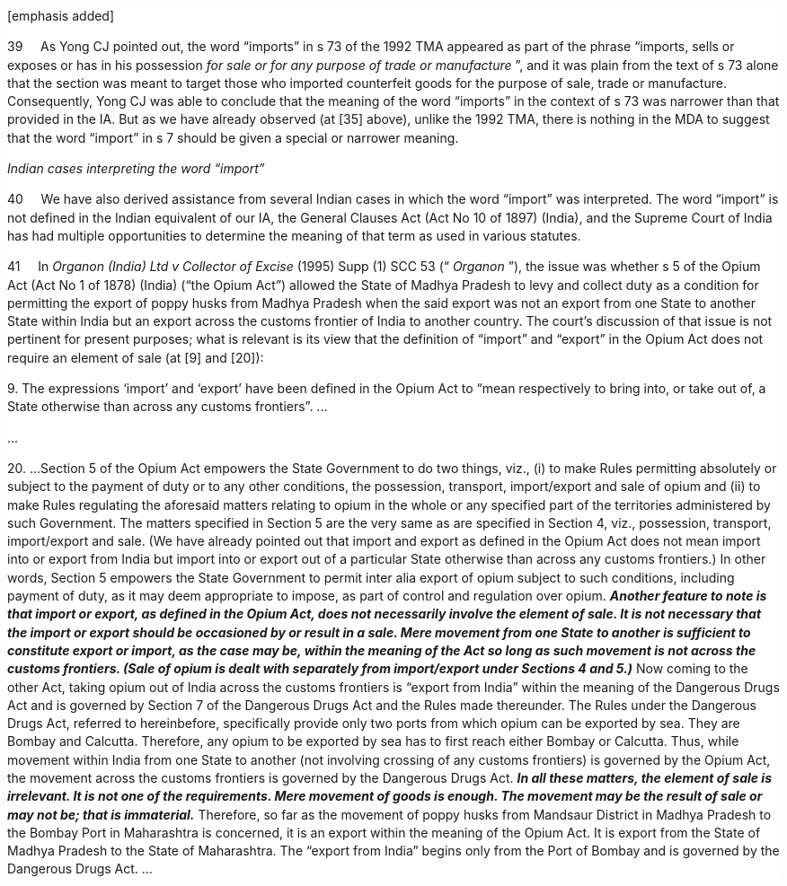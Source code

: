  [emphasis added] 

39     As Yong CJ pointed out, the word “imports” in s 73 of the 1992 TMA appeared as part of the phrase “imports, sells or exposes or has in his possession _for sale or for any purpose of trade or manufacture_ ”, and it was plain from the text of s 73 alone that the section was meant to target those who imported counterfeit goods for the purpose of sale, trade or manufacture. Consequently, Yong CJ was able to conclude that the meaning of the word “imports” in the context of s 73 was narrower than that provided in the IA. But as we have already observed (at [35] above), unlike the 1992 TMA, there is nothing in the MDA to suggest that the word “import” in s 7 should be given a special or narrower meaning. 

_Indian cases interpreting the word “import”_ 

40     We have also derived assistance from several Indian cases in which the word “import” was interpreted. The word “import” is not defined in the Indian equivalent of our IA, the General Clauses Act (Act No 10 of 1897) (India), and the Supreme Court of India has had multiple opportunities to determine the meaning of that term as used in various statutes. 

41     In _Organon (India) Ltd v Collector of Excise_ (1995) Supp (1) SCC 53 (“ _Organon_ ”), the issue was whether s 5 of the Opium Act (Act No 1 of 1878) (India) (“the Opium Act”) allowed the State of Madhya Pradesh to levy and collect duty as a condition for permitting the export of poppy husks from Madhya Pradesh when the said export was not an export from one State to another State within India but an export across the customs frontier of India to another country. The court’s discussion of that issue is not pertinent for present purposes; what is relevant is its view that the definition of “import” and “export” in the Opium Act does not require an element of sale (at [9] and [20]): 


9\. The expressions ‘import’ and ‘export’ have been defined in the Opium Act to “mean respectively to bring into, or take out of, a State otherwise than across any customs frontiers”. ... 

 ... 

20\. ...Section 5 of the Opium Act empowers the State Government to do two things, viz., (i) to make Rules permitting absolutely or subject to the payment of duty or to any other conditions, the possession, transport, import/export and sale of opium and (ii) to make Rules regulating the aforesaid matters relating to opium in the whole or any specified part of the territories administered by such Government. The matters specified in Section 5 are the very same as are specified in Section 4, viz., possession, transport, import/export and sale. (We have already pointed out that import and export as defined in the Opium Act does not mean import into or export from India but import into or export out of a particular State otherwise than across any customs frontiers.) In other words, Section 5 empowers the State Government to permit inter alia export of opium subject to such conditions, including payment of duty, as it may deem appropriate to impose, as part of control and regulation over opium. **_Another feature to note is that import or export, as defined in the Opium Act, does not necessarily involve the element of sale. It is not necessary that the import or export should be occasioned by or result in a sale. Mere movement from one State to another is sufficient to constitute export or import, as the case may be, within the meaning of the Act so long as such movement is not across the customs frontiers. (Sale of opium is dealt with separately from import/export under Sections 4 and 5.)_** Now coming to the other Act, taking opium out of India across the customs frontiers is “export from India” within the meaning of the Dangerous     Drugs Act and is governed by Section 7 of the Dangerous Drugs Act and the Rules made thereunder. The Rules under the Dangerous Drugs Act, referred to hereinbefore, specifically provide only two ports from which opium can be exported by sea. They are Bombay and Calcutta.     Therefore, any opium to be exported by sea has to first reach either Bombay or Calcutta. Thus, while movement within India from one State to another (not involving crossing of any customs frontiers) is governed by the Opium Act, the movement across the customs frontiers is governed by the Dangerous Drugs Act. **_In all these matters, the element of sale is irrelevant. It is not one of the requirements. Mere movement of goods is enough. The movement may be the result of sale or may not be; that is immaterial._** Therefore, so far as the movement of poppy husks from Mandsaur District in Madhya Pradesh to the Bombay Port in Maharashtra is concerned, it is an export within the meaning of the Opium Act. It is export from the State of Madhya     Pradesh to the State of Maharashtra. The “export from India” begins only from the Port of Bombay and is governed by the Dangerous Drugs Act. ... 
